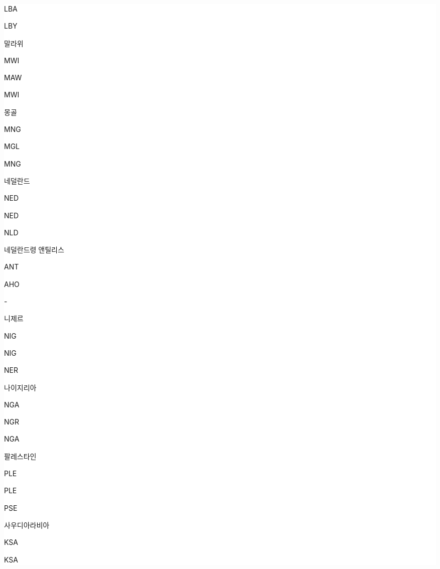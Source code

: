LBA

LBY

말라위

MWI

MAW

MWI

몽골

MNG

MGL

MNG

네덜란드

NED

NED

NLD

네덜란드령 앤틸리스

ANT

AHO

\-

니제르

NIG

NIG

NER

나이지리아

NGA

NGR

NGA

팔레스타인

PLE

PLE

PSE

사우디아라비아

KSA

KSA
